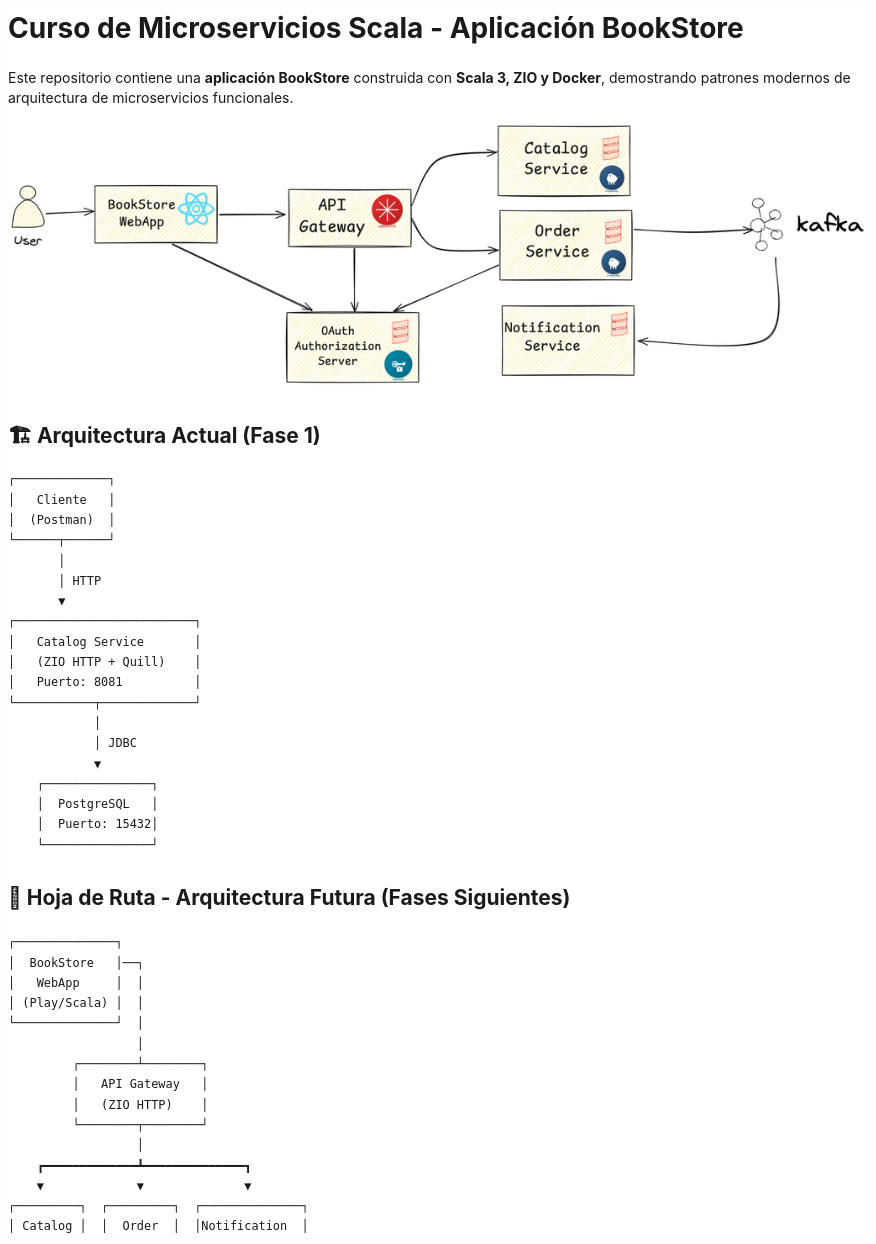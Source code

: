 # Curso de Microservicios Scala - Aplicación BookStore

Este repositorio contiene una **aplicación BookStore** construida con **Scala 3, ZIO y Docker**, demostrando patrones modernos de arquitectura de microservicios funcionales.

![Arquitectura de Microservicios BookStore](docs/bookstore-scala-microservices.png)

## 🏗️ Arquitectura Actual (Fase 1)

```
┌─────────────┐
│   Cliente   │
│  (Postman)  │
└──────┬──────┘
       │
       │ HTTP
       ▼
┌─────────────────────────┐
│   Catalog Service       │
│   (ZIO HTTP + Quill)    │
│   Puerto: 8081          │
└───────────┬─────────────┘
            │
            │ JDBC
            ▼
    ┌───────────────┐
    │  PostgreSQL   │
    │  Puerto: 15432│
    └───────────────┘
```

## 🎯 Hoja de Ruta - Arquitectura Futura (Fases Siguientes)

```
┌──────────────┐
│  BookStore   │──┐
│   WebApp     │  │
│ (Play/Scala) │  │
└──────────────┘  │
                  │
         ┌────────┴────────┐
         │   API Gateway   │
         │   (ZIO HTTP)    │
         └────────┬────────┘
                  │
    ┏━━━━━━━━━━━━━┻━━━━━━━━━━━━━━┓
    ▼             ▼              ▼
┌─────────┐  ┌─────────┐  ┌──────────────┐
│ Catalog │  │  Order  │  │Notification  │
```